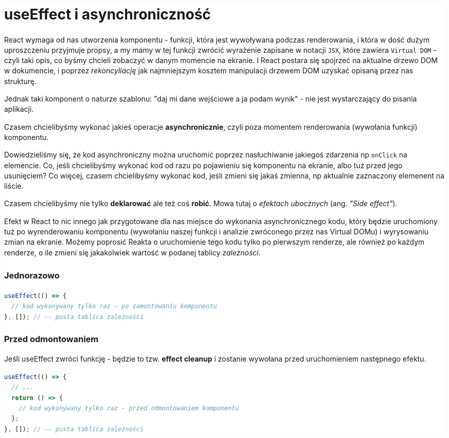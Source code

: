 # useEffect i asynchroniczność

React wymaga od nas utworzenia komponentu - funkcji, która jest wywoływana podczas renderowania, i która w dość dużym uproszczeniu
przyjmuje propsy, a my mamy w tej funkcji zwrócić wyrażenie zapisane w notacji `JSX`, które zawiera `Virtual DOM` - czyli taki opis,
co byśmy chcieli zobaczyć w danym momencie na ekranie.
I React postara się spojrzeć na aktualne drzewo DOM w dokumencie, i poprzez _rekoncyliację_ jak najmniejszym kosztem
manipulacji drzewem DOM uzyskać opisaną przez nas strukturę.

Jednak taki komponent o naturze szablonu: "daj mi dane wejściowe a ja podam wynik" - nie jest wystarczający do pisania aplikacji.

Czasem chcielibyśmy wykonać jakieś operacje **asynchronicznie**, czyli poza momentem renderowania (wywołania funkcji) komponentu.

Dowiedzieliśmy się, że kod asynchroniczny można uruchomić poprzez nasłuchiwanie jakiegoś zdarzenia np `onClick` na elemencie.
Co, jeśli chcielibyśmy wykonać kod od razu po pojawieniu się komponentu na ekranie, albo tuż przed jego usunięciem?
Co więcej, czasem chcielibyśmy wykonać kod, jeśli zmieni się jakaś zmienna, np aktualnie zaznaczony elemenent na liście.

Czasem chcielibyśmy nie tylko **deklarować** ale też coś **robić**.
Mowa tutaj o _efektach ubocznych_ (ang. _"Side effect"_).

Efekt w React to nic innego jak przygotowane dla nas miejsce do wykonania asynchronicznego kodu, który będzie
uruchomiony tuż po wyrenderowaniu komponentu (wywołaniu naszej funkcji i analizie zwróconego przez nas Virtual DOMu) i wyrysowaniu zmian na ekranie.
Możemy poprosić Reakta o uruchomienie tego kodu tylko po pierwszym renderze, ale również po każdym renderze,
o ile zmieni się jakakolwiek wartość w podanej tablicy _zależności_.

### Jednorazowo

```js
useEffect(() => {
  // kod wykonywany tylko raz - po zamontowaniu komponentu
}, []); // -- pusta tablica zależności
```

### Przed odmontowaniem

Jeśli useEffect zwróci funkcję - będzie to tzw. **effect cleanup** i zostanie wywołana przed uruchomieniem następnego efektu.

```js
useEffect(() => {
  // ...
  return () => {
    // kod wykonywany tylko raz - przed odmontowaniem komponentu
  };
}, []); // -- pusta tablica zależności
```
